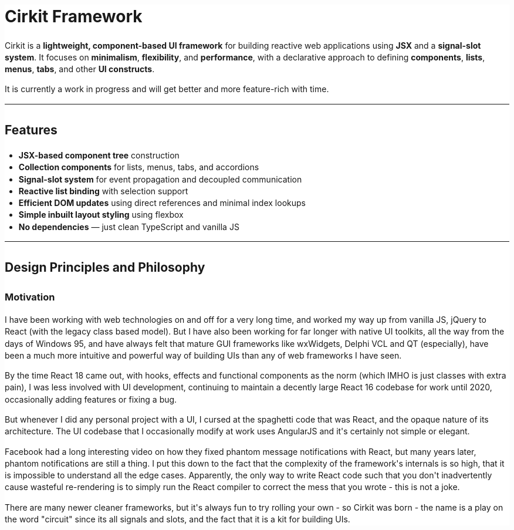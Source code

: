 
# Cirkit Framework

Cirkit is a **lightweight, component-based UI framework** for building reactive web applications using **JSX** and a **signal-slot system**. It focuses on **minimalism**, **flexibility**, and **performance**, with a declarative approach to defining **components**, **lists**, **menus**, **tabs**, and other **UI constructs**.

It is currently a work in progress and will get better and more feature-rich with time.

---

## Features

- **JSX-based component tree** construction
- **Collection components** for lists, menus, tabs, and accordions
- **Signal-slot system** for event propagation and decoupled communication
- **Reactive list binding** with selection support
- **Efficient DOM updates** using direct references and minimal index lookups
- **Simple inbuilt layout styling** using flexbox 
- **No dependencies** — just clean TypeScript and vanilla JS

---


## Design Principles and Philosophy

### Motivation

I have been working with web technologies on and off for a very long time, and worked my way up from vanilla JS, jQuery to React (with the legacy class based model).
But I have also been working for far longer with native UI toolkits, all the way from the days of Windows 95, and have always felt that mature GUI frameworks like wxWidgets, Delphi VCL and QT (especially), have been a much more intuitive and powerful way of building UIs than any of web frameworks I have seen.

By the time React 18 came out, with hooks, effects and functional components as the norm (which IMHO is just classes with extra pain), I was less involved with UI development, continuing to maintain a decently large React 16 codebase for work until 2020, occasionally adding features or fixing a bug.

But whenever I did any personal project with a UI, I cursed at the spaghetti code that was React, and the opaque nature of its architecture. The UI codebase that I occasionally modify at work uses AngularJS and it's certainly not simple or elegant. 

Facebook had a long interesting video on how they fixed phantom message notifications with React, but many years later, phantom notifications are still a thing. I put this down to the fact that the complexity of the framework's internals is so high, that it is impossible to understand all the edge cases. 
Apparently, the only way to write React code such that you don't inadvertently cause wasteful re-rendering is to simply run the React compiler to correct the mess that you wrote - this is not a joke.

There are many newer cleaner frameworks, but it's always fun to try rolling your own - so Cirkit was born - the name is a play on the word "circuit" since its all signals and slots, and the fact that it is a kit for building UIs.
